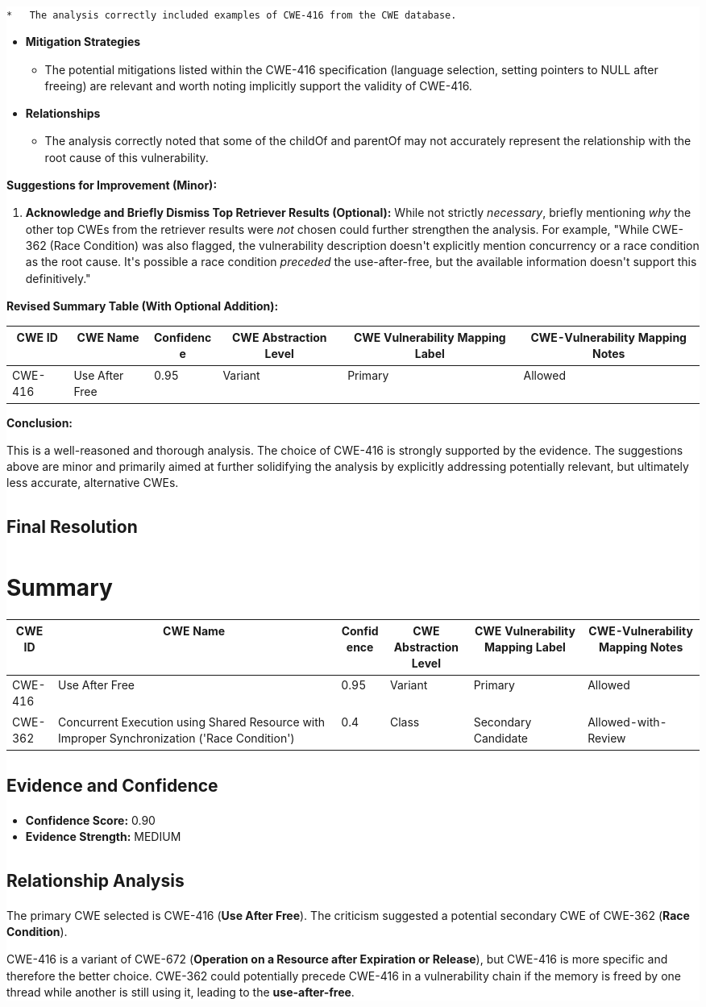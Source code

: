     *   The analysis correctly included examples of CWE-416 from the CWE database.

*   **Mitigation Strategies**

    *   The potential mitigations listed within the CWE-416 specification (language selection, setting pointers to NULL after freeing) are relevant and worth noting implicitly support the validity of CWE-416.

*   **Relationships**
    *   The analysis correctly noted that some of the childOf and parentOf may not accurately represent the relationship with the root cause of this vulnerability.

**Suggestions for Improvement (Minor):**

1.  **Acknowledge and Briefly Dismiss Top Retriever Results (Optional):**  While not strictly *necessary*, briefly mentioning *why* the other top CWEs from the retriever results were *not* chosen could further strengthen the analysis.  For example, "While CWE-362 (Race Condition) was also flagged, the vulnerability description doesn't explicitly mention concurrency or a race condition as the root cause. It's possible a race condition *preceded* the use-after-free, but the available information doesn't support this definitively."

**Revised Summary Table (With Optional Addition):**

| CWE ID | CWE Name | Confidence | CWE Abstraction Level | CWE Vulnerability Mapping Label | CWE-Vulnerability Mapping Notes |
|---|---|---|---|---|---|
| CWE-416 | Use After Free | 0.95 | Variant | Primary | Allowed |

**Conclusion:**

This is a well-reasoned and thorough analysis. The choice of CWE-416 is strongly supported by the evidence. The suggestions above are minor and primarily aimed at further solidifying the analysis by explicitly addressing potentially relevant, but ultimately less accurate, alternative CWEs.

## Final Resolution

# Summary
| CWE ID | CWE Name | Confidence | CWE Abstraction Level | CWE Vulnerability Mapping Label | CWE-Vulnerability Mapping Notes |
|---|---|---|---|---|---|
| CWE-416 | Use After Free | 0.95 | Variant | Primary | Allowed |
| CWE-362 | Concurrent Execution using Shared Resource with Improper Synchronization ('Race Condition') | 0.4 | Class | Secondary Candidate | Allowed-with-Review |

## Evidence and Confidence

*   **Confidence Score:** 0.90
*   **Evidence Strength:** MEDIUM

## Relationship Analysis
The primary CWE selected is CWE-416 (**Use After Free**). The criticism suggested a potential secondary CWE of CWE-362 (**Race Condition**).

CWE-416 is a variant of CWE-672 (**Operation on a Resource after Expiration or Release**), but CWE-416 is more specific and therefore the better choice. CWE-362 could potentially precede CWE-416 in a vulnerability chain if the memory is freed by one thread while another is still using it, leading to the **use-after-free**.
